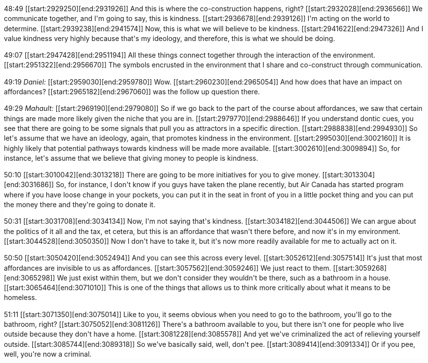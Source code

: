 48:49 [[start:2929250][end:2931926]] And this is where the co-construction happens, right?
[[start:2932028][end:2936566]] We communicate together, and I'm going to say, this is kindness.
[[start:2936678][end:2939126]] I'm acting on the world to determine.
[[start:2939238][end:2941574]] Now, this is what we will believe to be kindness.
[[start:2941622][end:2947326]] And I value kindness very highly because that's my ideology, and therefore, this is what we should be doing.

49:07 [[start:2947428][end:2951194]] All these things connect together through the interaction of the environment.
[[start:2951322][end:2956670]] The symbols encrusted in the environment that I share and co-construct through communication.

49:19 _Daniel:_
[[start:2959030][end:2959780]] Wow.
[[start:2960230][end:2965054]] And how does that have an impact on affordances?
[[start:2965182][end:2967060]] was the follow up question there.

49:29 _Mahault:_
[[start:2969190][end:2979080]] So if we go back to the part of the course about affordances, we saw that certain things are made more likely given the niche that you are in.
[[start:2979770][end:2988646]] If you understand dontic cues, you see that there are going to be some signals that pull you as attractors in a specific direction.
[[start:2988838][end:2994930]] So let's assume that we have an ideology, again, that promotes kindness in the environment.
[[start:2995030][end:3002160]] It is highly likely that potential pathways towards kindness will be made more available.
[[start:3002610][end:3009894]] So, for instance, let's assume that we believe that giving money to people is kindness.

50:10 [[start:3010042][end:3013218]] There are going to be more initiatives for you to give money.
[[start:3013304][end:3031686]] So, for instance, I don't know if you guys have taken the plane recently, but Air Canada has started program where if you have loose change in your pockets, you can put it in the seat in front of you in a little pocket thing and you can put the money there and they're going to donate it.

50:31 [[start:3031708][end:3034134]] Now, I'm not saying that's kindness.
[[start:3034182][end:3044506]] We can argue about the politics of it all and the tax, et cetera, but this is an affordance that wasn't there before, and now it's in my environment.
[[start:3044528][end:3050350]] Now I don't have to take it, but it's now more readily available for me to actually act on it.

50:50 [[start:3050420][end:3052494]] And you can see this across every level.
[[start:3052612][end:3057514]] It's just that most affordances are invisible to us as affordances.
[[start:3057562][end:3059246]] We just react to them.
[[start:3059268][end:3065298]] We just exist within them, but we don't consider they wouldn't be there, such as a bathroom in a house.
[[start:3065464][end:3071010]] This is one of the things that allows us to think more critically about what it means to be homeless.

51:11 [[start:3071350][end:3075014]] Like to you, it seems obvious when you need to go to the bathroom, you'll go to the bathroom, right?
[[start:3075052][end:3081126]] There's a bathroom available to you, but there isn't one for people who live outside because they don't have a home.
[[start:3081228][end:3085578]] And yet we've criminalized the act of relieving yourself outside.
[[start:3085744][end:3089318]] So we've basically said, well, don't pee.
[[start:3089414][end:3091334]] Or if you pee, well, you're now a criminal.

